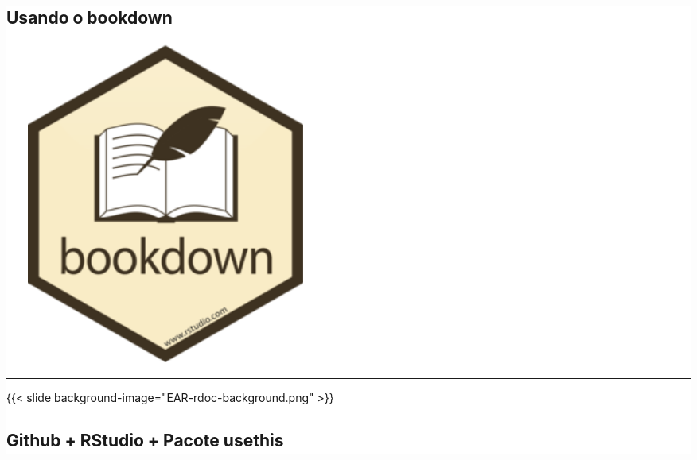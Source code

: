 </section>

<section>
  <h2> Usando o bookdown </h2>
  
  <img src="bookdown.png" 
     width="400" 
     height="400" />

</section>


---

{{< slide background-image="EAR-rdoc-background.png" >}}

<section>
 <h2> Github + RStudio + Pacote usethis </h2>
 